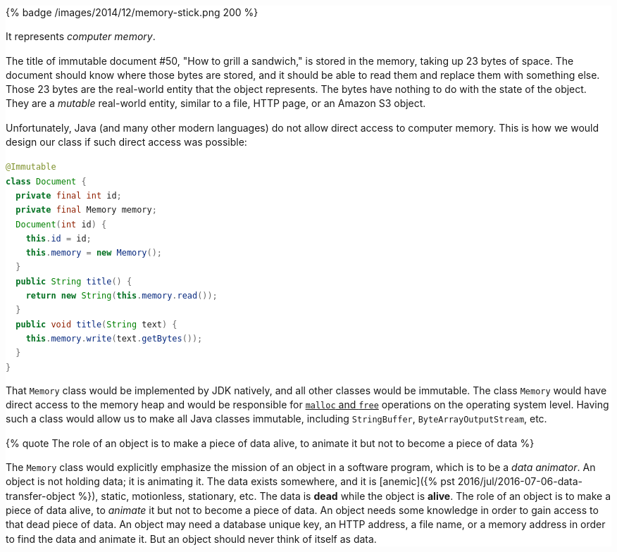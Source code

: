 {% badge /images/2014/12/memory-stick.png 200 %}

It represents *computer memory*.

The title of immutable document #50, "How to grill a sandwich,"
is stored in the memory, taking up 23 bytes of space. The document
should know where those bytes are stored, and it should be able to read them
and replace them with something else. Those 23 bytes are the real-world
entity that the object represents. The bytes have nothing to do with
the state of the object. They are a *mutable* real-world entity, similar
to a file, HTTP page, or an Amazon S3 object.

Unfortunately, Java (and many other modern languages) do not allow direct
access to computer memory. This is how we would design our class if such
direct access was possible:

```java
@Immutable
class Document {
  private final int id;
  private final Memory memory;
  Document(int id) {
    this.id = id;
    this.memory = new Memory();
  }
  public String title() {
    return new String(this.memory.read());
  }
  public void title(String text) {
    this.memory.write(text.getBytes());
  }
}
```

That `Memory` class would be implemented by JDK natively, and all other
classes would be immutable. The class `Memory` would have direct access
to the memory heap and would be responsible for
[`malloc` and `free`](https://en.wikipedia.org/wiki/C_dynamic_memory_allocation)
operations on the operating system level.
Having such a class would allow us to make all Java classes immutable,
including `StringBuffer`, `ByteArrayOutputStream`, etc.

{% quote The role of an object is to make a piece of data alive, to animate it but not to become a piece of data %}

The `Memory` class would explicitly emphasize the mission of an object
in a software program, which is to be a *data animator*. An object is not
holding data; it is animating it. The data exists somewhere, and it is
[anemic]({% pst 2016/jul/2016-07-06-data-transfer-object %}),
static, motionless, stationary, etc. The data is **dead**
while the object is **alive**. The role of an object is to make a piece of data
alive, to *animate* it but not to become a piece of data. An object needs some
knowledge in order to gain access to that dead piece of data. An object
may need a database unique key, an HTTP address, a file name, or
a memory address in order to find the data and animate it. But an
object should never think of itself as data.
